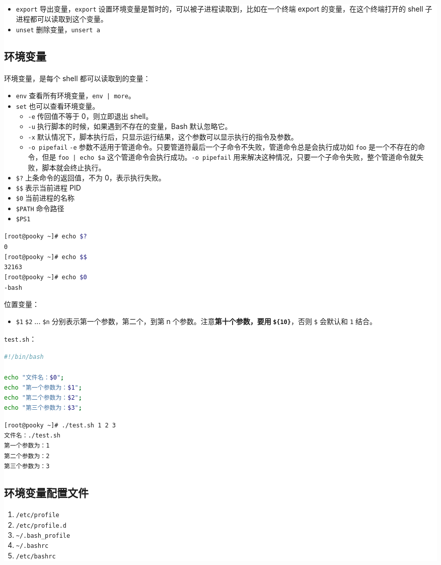 - `export` 导出变量，`export` 设置环境变量是暂时的，可以被子进程读取到，比如在一个终端 export 的变量，在这个终端打开的 shell 子进程都可以读取到这个变量。
- `unset` 删除变量，`unsert a`

## 环境变量

环境变量，是每个 shell 都可以读取到的变量：

- `env` 查看所有环境变量，`env | more`。
- `set` 也可以查看环境变量。
  - `-e` 传回值不等于 0，则立即退出 shell。
  - `-u` 执行脚本的时候，如果遇到不存在的变量，Bash 默认忽略它。
  - `-x` 默认情况下，脚本执行后，只显示运行结果，这个参数可以显示执行的指令及参数。
  - `-o pipefail` `-e` 参数不适用于管道命令。只要管道符最后一个子命令不失败，管道命令总是会执行成功如 `foo` 是一个不存在的命令，但是 `foo | echo $a` 这个管道命令会执行成功。`-o pipefail` 用来解决这种情况，只要一个子命令失败，整个管道命令就失败，脚本就会终止执行。
- `$?` 上条命令的返回值，不为 0，表示执行失败。
- `$$` 表示当前进程 PID
- `$0` 当前进程的名称
- `$PATH` 命令路径
- `$PS1`

```bash
[root@pooky ~]# echo $?
0
[root@pooky ~]# echo $$
32163
[root@pooky ~]# echo $0
-bash
```

位置变量：

- `$1` `$2` ... `$n` 分别表示第一个参数，第二个，到第 n 个参数。注意**第十个参数，要用 `${10}`**，否则 `$` 会默认和 `1` 结合。

`test.sh`：

```bash
#!/bin/bash

echo "文件名：$0";
echo "第一个参数为：$1";
echo "第二个参数为：$2";
echo "第三个参数为：$3";
```

```bash
[root@pooky ~]# ./test.sh 1 2 3
文件名：./test.sh
第一个参数为：1
第二个参数为：2
第三个参数为：3
```

## 环境变量配置文件

1. `/etc/profile`
2. `/etc/profile.d`
3. `~/.bash_profile`
4. `~/.bashrc`
5. `/etc/bashrc`
